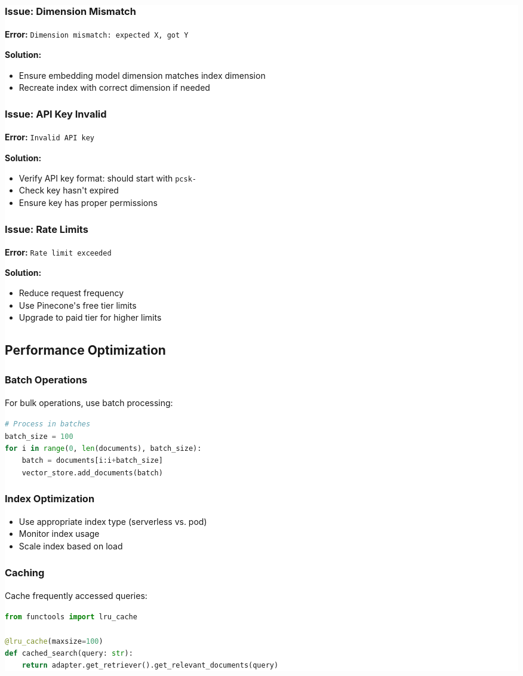### Issue: Dimension Mismatch

**Error:** `Dimension mismatch: expected X, got Y`

**Solution:**
- Ensure embedding model dimension matches index dimension
- Recreate index with correct dimension if needed

### Issue: API Key Invalid

**Error:** `Invalid API key`

**Solution:**
- Verify API key format: should start with `pcsk-`
- Check key hasn't expired
- Ensure key has proper permissions

### Issue: Rate Limits

**Error:** `Rate limit exceeded`

**Solution:**
- Reduce request frequency
- Use Pinecone's free tier limits
- Upgrade to paid tier for higher limits

## Performance Optimization

### Batch Operations

For bulk operations, use batch processing:

```python
# Process in batches
batch_size = 100
for i in range(0, len(documents), batch_size):
    batch = documents[i:i+batch_size]
    vector_store.add_documents(batch)
```

### Index Optimization

- Use appropriate index type (serverless vs. pod)
- Monitor index usage
- Scale index based on load

### Caching

Cache frequently accessed queries:

```python
from functools import lru_cache

@lru_cache(maxsize=100)
def cached_search(query: str):
    return adapter.get_retriever().get_relevant_documents(query)
```
